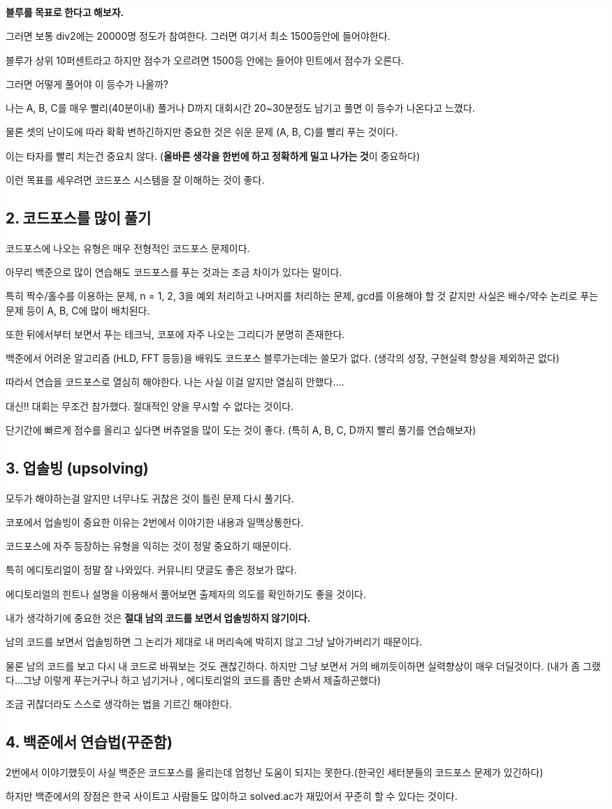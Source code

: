 **블루를 목표로 한다고 해보자.** 

그러면 보통 div2에는 20000명 정도가 참여한다. 그러면 여기서 최소 1500등안에 들어야한다. 

블루가 상위 10퍼센트라고 하지만 점수가 오르려면 1500등 안에는 들어야 민트에서 점수가 오른다. 

그러면 어떻게 풀어야 이 등수가 나올까?

나는 A, B, C를 매우 빨리(40분이내) 풀거나 D까지 대회시간 20~30분정도 남기고 풀면 이 등수가 나온다고 느꼈다.

물론 셋의 난이도에 따라 확확 변하긴하지만 중요한 것은 쉬운 문제 (A, B, C)를 빨리 푸는 것이다. 

이는 타자를 빨리 치는건 중요치 않다. (**올바른 생각을 한번에 하고 정확하게 밀고 나가는 것**이 중요하다)

이런 목표를 세우려면 코드포스 시스템을 잘 이해하는 것이 좋다. 

## 2. 코드포스를 많이 풀기

코드포스에 나오는 유형은 매우 전형적인 코드포스 문제이다. 

아무리 백준으로 많이 연습해도 코드포스를 푸는 것과는 조금 차이가 있다는 말이다. 

특히 짝수/홀수를 이용하는 문제, n = 1, 2, 3을 예외 처리하고 나머지를 처리하는 문제, gcd를 이용해야 할 것 같지만 사실은 배수/약수 논리로 푸는 문제 등이 A, B, C에 많이 배치된다. 

또한 뒤에서부터 보면서 푸는 테크닉, 코포에 자주 나오는 그리디가 분명히 존재한다. 

백준에서 어려운 알고리즘 (HLD, FFT 등등)을 배워도 코드포스 블루가는데는 쓸모가 없다. (생각의 성장, 구현실력 향상을 제외하곤 없다)

따라서 연습을 코드포스로 열심히 해야한다. 나는 사실 이걸 알지만 열심히 안했다….

대신!! 대회는 무조건 참가했다. 절대적인 양을 무시할 수 없다는 것이다. 

단기간에 빠르게 점수를 올리고 싶다면 버츄얼을 많이 도는 것이 좋다. (특히 A, B, C, D까지 빨리 풀기를 연습해보자)

## 3. 업솔빙 (upsolving)

모두가 해야하는걸 알지만 너무나도 귀찮은 것이 틀린 문제 다시 풀기다. 

코포에서 업솔빙이 중요한 이유는 2번에서 이야기한 내용과 일맥상통한다. 

코드포스에 자주 등장하는 유형을 익히는 것이 정말 중요하기 때문이다. 

특히 에디토리얼이 정말 잘 나와있다. 커뮤니티 댓글도 좋은 정보가 많다. 

에디토리얼의 힌트나 설명을 이용해서 풀어보면 출제자의 의도를 확인하기도 좋을 것이다. 

내가 생각하기에 중요한 것은 **절대 남의 코드를 보면서 업솔빙하지 않기이다.** 

남의 코드를 보면서 업솔빙하면 그 논리가 제대로 내 머리속에 박히지 않고 그냥 날아가버리기 때문이다. 

물론 남의 코드를 보고 다시 내 코드로 바꿔보는 것도 괜찮긴하다. 하지만 그냥 보면서 거의 배끼듯이하면 실력향상이 매우 더딜것이다. (내가 좀 그랬다…그냥 이렇게 푸는거구나 하고 넘기거나 , 에디토리얼의 코드를 좀만 손봐서 제출하곤했다)

조금 귀찮더라도 스스로 생각하는 법을 기르긴 해야한다.

## 4. 백준에서 연습법(꾸준함)

2번에서 이야기했듯이 사실 백준은 코드포스를 올리는데 엄청난 도움이 되지는 못한다.(한국인 세터분들의 코드포스 문제가 있긴하다)

하지만 백준에서의 장점은 한국 사이트고 사람들도 많이하고 solved.ac가 재밌어서 꾸준히 할 수 있다는 것이다. 
